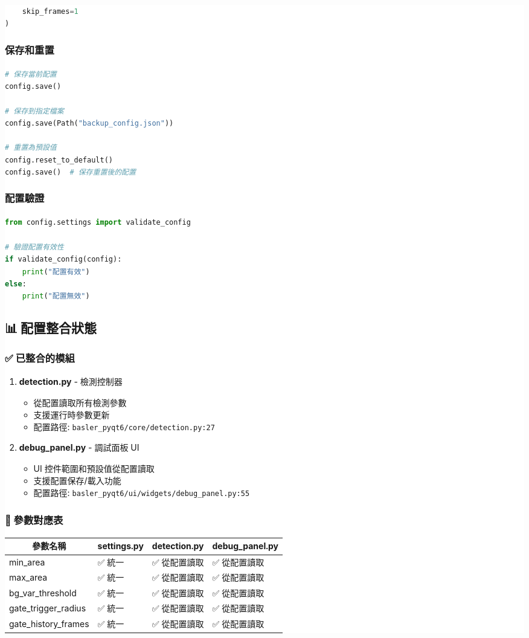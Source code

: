 ```python
    skip_frames=1
)
```

### 保存和重置

```python
# 保存當前配置
config.save()

# 保存到指定檔案
config.save(Path("backup_config.json"))

# 重置為預設值
config.reset_to_default()
config.save()  # 保存重置後的配置
```

### 配置驗證

```python
from config.settings import validate_config

# 驗證配置有效性
if validate_config(config):
    print("配置有效")
else:
    print("配置無效")
```

## 📊 配置整合狀態

### ✅ 已整合的模組

1. **detection.py** - 檢測控制器
   - 從配置讀取所有檢測參數
   - 支援運行時參數更新
   - 配置路徑: `basler_pyqt6/core/detection.py:27`

2. **debug_panel.py** - 調試面板 UI
   - UI 控件範圍和預設值從配置讀取
   - 支援配置保存/載入功能
   - 配置路徑: `basler_pyqt6/ui/widgets/debug_panel.py:55`

### 📝 參數對應表

| 參數名稱 | settings.py | detection.py | debug_panel.py |
|---------|-------------|--------------|----------------|
| min_area | ✅ 統一 | ✅ 從配置讀取 | ✅ 從配置讀取 |
| max_area | ✅ 統一 | ✅ 從配置讀取 | ✅ 從配置讀取 |
| bg_var_threshold | ✅ 統一 | ✅ 從配置讀取 | ✅ 從配置讀取 |
| gate_trigger_radius | ✅ 統一 | ✅ 從配置讀取 | ✅ 從配置讀取 |
| gate_history_frames | ✅ 統一 | ✅ 從配置讀取 | ✅ 從配置讀取 |
